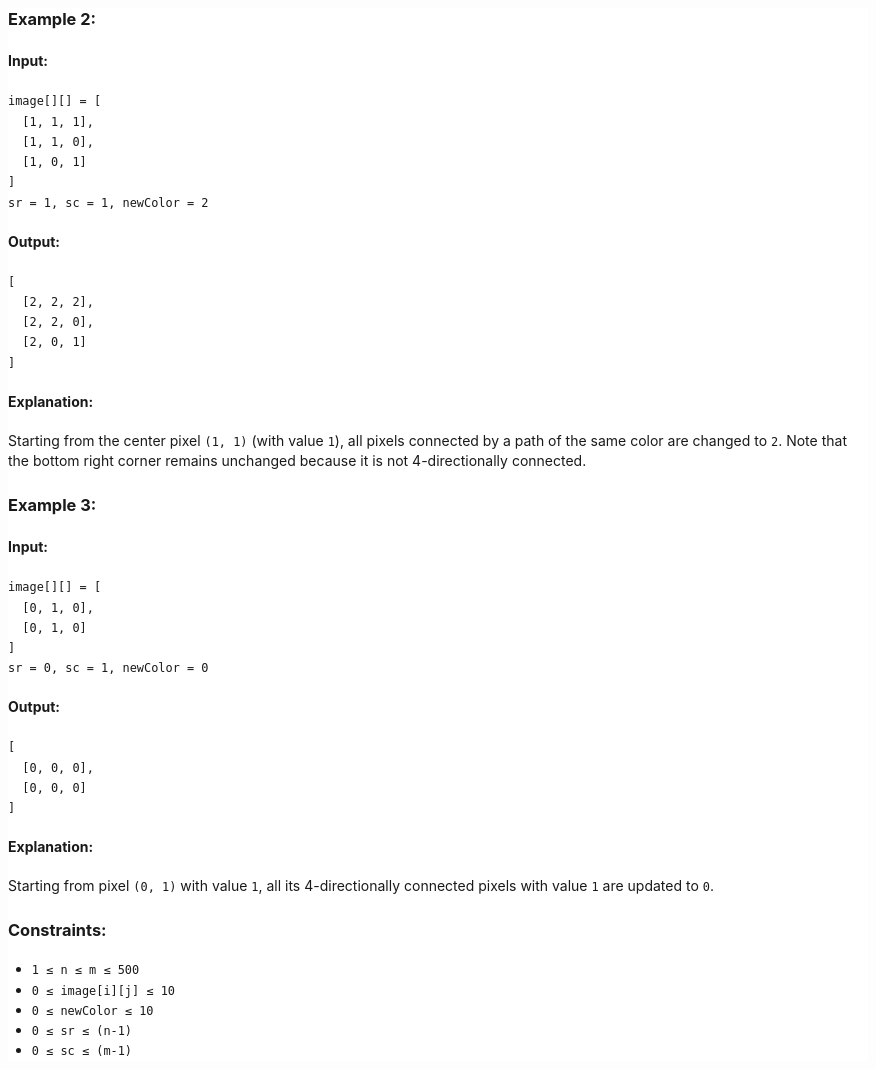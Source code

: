 ### **Example 2:**  

#### **Input:**  
```
image[][] = [
  [1, 1, 1],
  [1, 1, 0],
  [1, 0, 1]
]
sr = 1, sc = 1, newColor = 2
```  

#### **Output:**  
```
[
  [2, 2, 2],
  [2, 2, 0],
  [2, 0, 1]
]
```  

#### **Explanation:**  
Starting from the center pixel `(1, 1)` (with value `1`), all pixels connected by a path of the same color are changed to `2`. Note that the bottom right corner remains unchanged because it is not 4-directionally connected.


### **Example 3:**  

#### **Input:**  
```
image[][] = [
  [0, 1, 0],
  [0, 1, 0]
]
sr = 0, sc = 1, newColor = 0
```  

#### **Output:**  
```
[
  [0, 0, 0],
  [0, 0, 0]
]
```  

#### **Explanation:**  
Starting from pixel `(0, 1)` with value `1`, all its 4-directionally connected pixels with value `1` are updated to `0`.

### **Constraints:**  
- `1 ≤ n ≤ m ≤ 500`
- `0 ≤ image[i][j] ≤ 10`
- `0 ≤ newColor ≤ 10`
- `0 ≤ sr ≤ (n-1)`
- `0 ≤ sc ≤ (m-1)`
